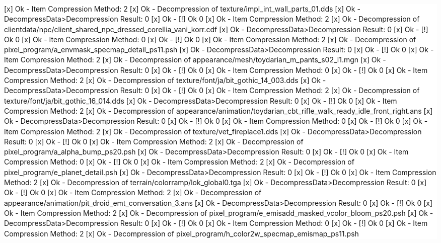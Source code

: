 [x] Ok - Item Compression Method: 2
[x] Ok - Decompression of texture/impl_int_wall_parts_01.dds
[x] Ok - DecompressData>Decompression Result: 0
[x] Ok - [!] Ok 0
[x] Ok - Item Compression Method: 2
[x] Ok - Decompression of clientdata/npc/client_shared_npc_dressed_corellia_vani_korr.cdf
[x] Ok - DecompressData>Decompression Result: 0
[x] Ok - [!] Ok 0
[x] Ok - Item Compression Method: 0
[x] Ok - [!] Ok 0
[x] Ok - Item Compression Method: 2
[x] Ok - Decompression of pixel_program/a_envmask_specmap_detail_ps11.psh
[x] Ok - DecompressData>Decompression Result: 0
[x] Ok - [!] Ok 0
[x] Ok - Item Compression Method: 2
[x] Ok - Decompression of appearance/mesh/toydarian_m_pants_s02_l1.mgn
[x] Ok - DecompressData>Decompression Result: 0
[x] Ok - [!] Ok 0
[x] Ok - Item Compression Method: 0
[x] Ok - [!] Ok 0
[x] Ok - Item Compression Method: 2
[x] Ok - Decompression of texture/font/ja/bit_gothic_14_003.dds
[x] Ok - DecompressData>Decompression Result: 0
[x] Ok - [!] Ok 0
[x] Ok - Item Compression Method: 2
[x] Ok - Decompression of texture/font/ja/bit_gothic_16_014.dds
[x] Ok - DecompressData>Decompression Result: 0
[x] Ok - [!] Ok 0
[x] Ok - Item Compression Method: 2
[x] Ok - Decompression of appearance/animation/toydarian_cbt_rifle_walk_ready_idle_front_right.ans
[x] Ok - DecompressData>Decompression Result: 0
[x] Ok - [!] Ok 0
[x] Ok - Item Compression Method: 0
[x] Ok - [!] Ok 0
[x] Ok - Item Compression Method: 2
[x] Ok - Decompression of texture/vet_fireplace1.dds
[x] Ok - DecompressData>Decompression Result: 0
[x] Ok - [!] Ok 0
[x] Ok - Item Compression Method: 2
[x] Ok - Decompression of pixel_program/a_alpha_bump_ps20.psh
[x] Ok - DecompressData>Decompression Result: 0
[x] Ok - [!] Ok 0
[x] Ok - Item Compression Method: 0
[x] Ok - [!] Ok 0
[x] Ok - Item Compression Method: 2
[x] Ok - Decompression of pixel_program/e_planet_detail.psh
[x] Ok - DecompressData>Decompression Result: 0
[x] Ok - [!] Ok 0
[x] Ok - Item Compression Method: 2
[x] Ok - Decompression of terrain/colorramp/lok_global0.tga
[x] Ok - DecompressData>Decompression Result: 0
[x] Ok - [!] Ok 0
[x] Ok - Item Compression Method: 2
[x] Ok - Decompression of appearance/animation/pit_droid_emt_conversation_3.ans
[x] Ok - DecompressData>Decompression Result: 0
[x] Ok - [!] Ok 0
[x] Ok - Item Compression Method: 2
[x] Ok - Decompression of pixel_program/e_emisadd_masked_vcolor_bloom_ps20.psh
[x] Ok - DecompressData>Decompression Result: 0
[x] Ok - [!] Ok 0
[x] Ok - Item Compression Method: 0
[x] Ok - [!] Ok 0
[x] Ok - Item Compression Method: 2
[x] Ok - Decompression of pixel_program/h_color2w_specmap_emismap_ps11.psh